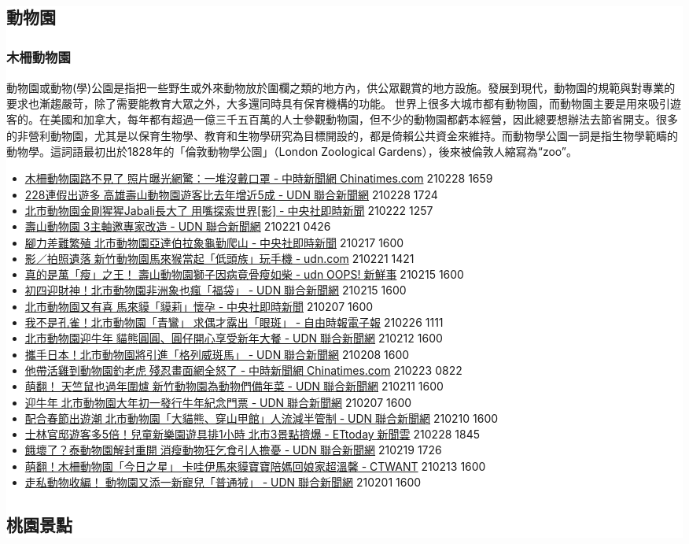 ## 動物園

### 木柵動物園

動物園或動物(學)公園是指把一些野生或外來動物放於圍欄之類的地方內，供公眾觀賞的地方設施。發展到現代，動物園的規範與對專業的要求也漸趨嚴苛，除了需要能教育大眾之外，大多還同時具有保育機構的功能。
世界上很多大城市都有動物園，而動物園主要是用來吸引遊客的。在美國和加拿大，每年都有超過一億三千五百萬的人士參觀動物園，但不少的動物園都虧本經營，因此總要想辦法去節省開支。很多的非營利動物園，尤其是以保育生物學、教育和生物學研究為目標開設的，都是倚賴公共資金來維持。而動物學公園一詞是指生物學範疇的動物學。這詞語最初出於1828年的「倫敦動物學公園」（London Zoological Gardens），後來被倫敦人縮寫為“zoo”。
- [木柵動物園路不見了 照片曝光網驚：一堆沒戴口罩 - 中時新聞網 Chinatimes.com](https://www.chinatimes.com/realtimenews/20210228002709-260405 "木柵動物園路不見了 照片曝光網驚：一堆沒戴口罩 - 中時新聞網 Chinatimes.com") 210228 1659
- [228連假出遊多 高雄壽山動物園遊客比去年增近5成 - UDN 聯合新聞網](https://udn.com/news/story/7327/5283916 "228連假出遊多 高雄壽山動物園遊客比去年增近5成 - UDN 聯合新聞網") 210228 1724
- [北市動物園金剛猩猩Jabali長大了 用嘴探索世界[影] - 中央社即時新聞](https://www.cna.com.tw/news/ahel/202102220092.aspx "北市動物園金剛猩猩Jabali長大了 用嘴探索世界[影] - 中央社即時新聞") 210222 1257
- [壽山動物園 3主軸邀專家改造 - UDN 聯合新聞網](https://udn.com/news/story/7327/5264494 "壽山動物園 3主軸邀專家改造 - UDN 聯合新聞網") 210221 0426
- [腳力差難繁殖 北市動物園亞達伯拉象龜勤爬山 - 中央社即時新聞](https://www.cna.com.tw/news/ahel/202102170108.aspx "腳力差難繁殖 北市動物園亞達伯拉象龜勤爬山 - 中央社即時新聞") 210217 1600
- [影／拍照遺落 新竹動物園馬來猴當起「低頭族」玩手機 - udn.com](https://udn.com/news/story/7324/5265525 "影／拍照遺落 新竹動物園馬來猴當起「低頭族」玩手機 - udn.com") 210221 1421
- [真的是萬「瘦」之王！ 壽山動物園獅子因病竟骨瘦如柴 - udn OOPS! 新鮮事](https://udn.com/news/story/7470/5251908 "真的是萬「瘦」之王！ 壽山動物園獅子因病竟骨瘦如柴 - udn OOPS! 新鮮事") 210215 1600
- [初四迎財神！北市動物園非洲象也瘋「福袋」 - UDN 聯合新聞網](https://udn.com/news/story/7470/5251988 "初四迎財神！北市動物園非洲象也瘋「福袋」 - UDN 聯合新聞網") 210215 1600
- [北市動物園又有喜 馬來貘「貘莉」懷孕 - 中央社即時新聞](https://www.cna.com.tw/news/aloc/202102060207.aspx "北市動物園又有喜 馬來貘「貘莉」懷孕 - 中央社即時新聞") 210207 1600
- [我不是孔雀！北市動物園「青鸞」 求偶才露出「眼斑」 - 自由時報電子報](https://news.ltn.com.tw/news/life/breakingnews/3450060 "我不是孔雀！北市動物園「青鸞」 求偶才露出「眼斑」 - 自由時報電子報") 210226 1111
- [北市動物園迎牛年 貓熊圓圓、圓仔開心享受新年大餐 - UDN 聯合新聞網](https://udn.com/news/story/7470/5248794 "北市動物園迎牛年 貓熊圓圓、圓仔開心享受新年大餐 - UDN 聯合新聞網") 210212 1600
- [攜手日本！北市動物園將引進「格列威斑馬」 - UDN 聯合新聞網](https://udn.com/news/story/7470/5240885 "攜手日本！北市動物園將引進「格列威斑馬」 - UDN 聯合新聞網") 210208 1600
- [他帶活雞到動物園釣老虎 殘忍畫面網全怒了 - 中時新聞網 Chinatimes.com](https://www.chinatimes.com/hottopic/20210223000997-260809 "他帶活雞到動物園釣老虎 殘忍畫面網全怒了 - 中時新聞網 Chinatimes.com") 210223 0822
- [萌翻！ 天竺鼠也過年圍爐 新竹動物園為動物們備年菜 - UDN 聯合新聞網](https://udn.com/news/story/7470/5247701 "萌翻！ 天竺鼠也過年圍爐 新竹動物園為動物們備年菜 - UDN 聯合新聞網") 210211 1600
- [迎牛年 北市動物園大年初一發行牛年紀念門票 - UDN 聯合新聞網](https://udn.com/news/story/7470/5238486 "迎牛年 北市動物園大年初一發行牛年紀念門票 - UDN 聯合新聞網") 210207 1600
- [配合春節出遊潮 北市動物園「大貓熊、穿山甲館」人流減半管制 - UDN 聯合新聞網](https://udn.com/news/story/7934/5245975 "配合春節出遊潮 北市動物園「大貓熊、穿山甲館」人流減半管制 - UDN 聯合新聞網") 210210 1600
- [士林官邸遊客多5倍！兒童新樂園遊具排1小時 北市3景點擠爆 - ETtoday 新聞雲](https://www.ettoday.net/news/20210228/1928251.htm "士林官邸遊客多5倍！兒童新樂園遊具排1小時 北市3景點擠爆 - ETtoday 新聞雲") 210228 1845
- [餓壞了？泰動物園解封重開 消瘦動物狂乞食引人擔憂 - UDN 聯合新聞網](https://udn.com/news/story/6812/5261568 "餓壞了？泰動物園解封重開 消瘦動物狂乞食引人擔憂 - UDN 聯合新聞網") 210219 1726
- [萌翻！木柵動物園「今日之星」 卡哇伊馬來貘寶寶陪媽回娘家超溫馨 - CTWANT](https://www.ctwant.com/article/102224 "萌翻！木柵動物園「今日之星」 卡哇伊馬來貘寶寶陪媽回娘家超溫馨 - CTWANT") 210213 1600
- [走私動物收編！ 動物園又添一新寵兒「普通狨」 - UDN 聯合新聞網](https://udn.com/news/story/7934/5221931 "走私動物收編！ 動物園又添一新寵兒「普通狨」 - UDN 聯合新聞網") 210201 1600

## 桃園景點
